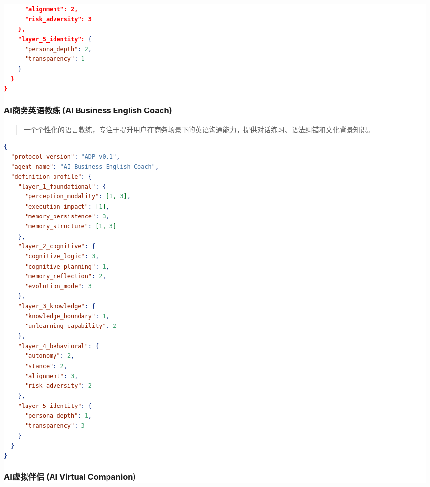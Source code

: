 ```json
      "alignment": 2,
      "risk_adversity": 3
    },
    "layer_5_identity": {
      "persona_depth": 2,
      "transparency": 1
    }
  }
}
```

### AI商务英语教练 (AI Business English Coach)

> 一个个性化的语言教练，专注于提升用户在商务场景下的英语沟通能力，提供对话练习、语法纠错和文化背景知识。

```json
{
  "protocol_version": "ADP v0.1",
  "agent_name": "AI Business English Coach",
  "definition_profile": {
    "layer_1_foundational": {
      "perception_modality": [1, 3],
      "execution_impact": [1],
      "memory_persistence": 3,
      "memory_structure": [1, 3]
    },
    "layer_2_cognitive": {
      "cognitive_logic": 3,
      "cognitive_planning": 1,
      "memory_reflection": 2,
      "evolution_mode": 3
    },
    "layer_3_knowledge": {
      "knowledge_boundary": 1,
      "unlearning_capability": 2
    },
    "layer_4_behavioral": {
      "autonomy": 2,
      "stance": 2,
      "alignment": 3,
      "risk_adversity": 2
    },
    "layer_5_identity": {
      "persona_depth": 1,
      "transparency": 3
    }
  }
}
```

### AI虚拟伴侣 (AI Virtual Companion)
